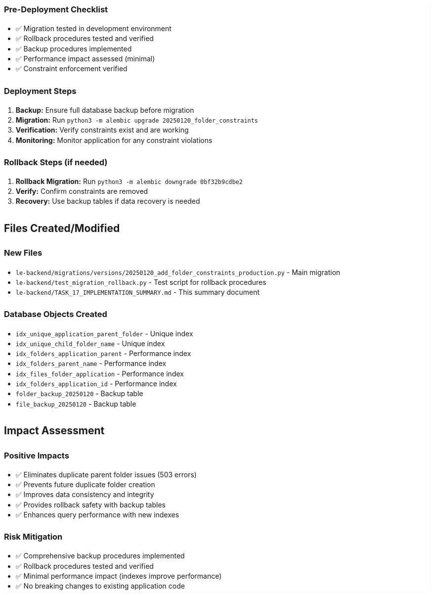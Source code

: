 ### Pre-Deployment Checklist
- ✅ Migration tested in development environment
- ✅ Rollback procedures tested and verified
- ✅ Backup procedures implemented
- ✅ Performance impact assessed (minimal)
- ✅ Constraint enforcement verified

### Deployment Steps
1. **Backup:** Ensure full database backup before migration
2. **Migration:** Run `python3 -m alembic upgrade 20250120_folder_constraints`
3. **Verification:** Verify constraints exist and are working
4. **Monitoring:** Monitor application for any constraint violations

### Rollback Steps (if needed)
1. **Rollback Migration:** Run `python3 -m alembic downgrade 0bf32b9cdbe2`
2. **Verify:** Confirm constraints are removed
3. **Recovery:** Use backup tables if data recovery is needed

## Files Created/Modified

### New Files
- `le-backend/migrations/versions/20250120_add_folder_constraints_production.py` - Main migration
- `le-backend/test_migration_rollback.py` - Test script for rollback procedures
- `le-backend/TASK_17_IMPLEMENTATION_SUMMARY.md` - This summary document

### Database Objects Created
- `idx_unique_application_parent_folder` - Unique index
- `idx_unique_child_folder_name` - Unique index
- `idx_folders_application_parent` - Performance index
- `idx_folders_parent_name` - Performance index
- `idx_files_folder_application` - Performance index
- `idx_folders_application_id` - Performance index
- `folder_backup_20250120` - Backup table
- `file_backup_20250120` - Backup table

## Impact Assessment

### Positive Impacts
- ✅ Eliminates duplicate parent folder issues (503 errors)
- ✅ Prevents future duplicate folder creation
- ✅ Improves data consistency and integrity
- ✅ Provides rollback safety with backup tables
- ✅ Enhances query performance with new indexes

### Risk Mitigation
- ✅ Comprehensive backup procedures implemented
- ✅ Rollback procedures tested and verified
- ✅ Minimal performance impact (indexes improve performance)
- ✅ No breaking changes to existing application code

